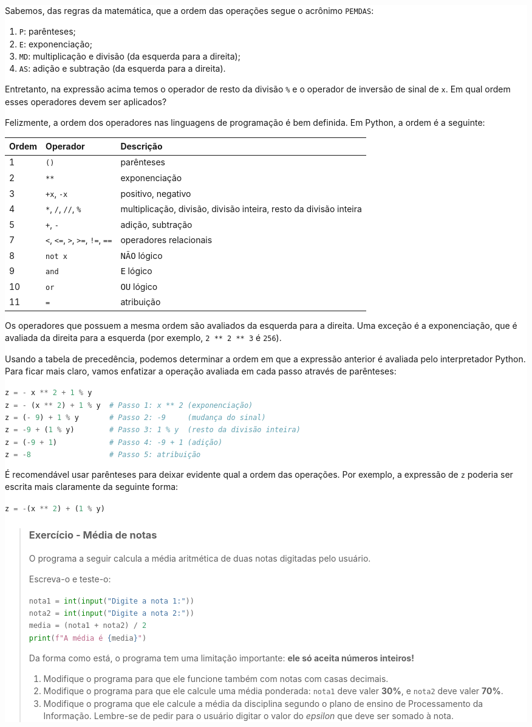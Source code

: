 Sabemos, das regras da matemática, que a ordem das operações segue o acrônimo `PEMDAS`:
1. `P`: parênteses;
2. `E`: exponenciação;
3. `MD`: multiplicação e divisão (da esquerda para a direita);
4. `AS`: adição e subtração (da esquerda para a direita).

Entretanto, na expressão acima temos o operador de resto da divisão `%` e o operador de inversão de sinal de `x`. Em qual ordem esses operadores devem ser aplicados?

Felizmente, a ordem dos operadores nas linguagens de programação é bem definida. Em Python, a ordem é a seguinte:

Ordem | Operador            | Descrição
:---- | :------------------ | :---------------
1     | `()`                | parênteses
2     | `**`                | exponenciação
3     | `+x`, `-x`          | positivo, negativo
4     | `*`, `/`, `//`, `%` | multiplicação, divisão, divisão inteira, resto da divisão inteira
5     | `+`, `-`            | adição, subtração
7     | `<`, `<=`, `>`, `>=`, `!=`, `==` | operadores relacionais
8     | `not x`             | <kbd>NÃO</kbd> lógico
9     | `and`               | <kbd>E</kbd> lógico
10    | `or`                | <kbd>OU</kbd> lógico
11    | `=`                 | atribuição

Os operadores que possuem a mesma ordem são avaliados da esquerda para a direita. Uma exceção é a exponenciação, que é avaliada da direita para a esquerda (por exemplo, `2 ** 2 ** 3` é `256`).

Usando a tabela de precedência, podemos determinar a ordem em que a expressão anterior é avaliada pelo interpretador Python. Para ficar mais claro, vamos enfatizar a operação avaliada em cada passo através de parênteses:

```python
z = - x ** 2 + 1 % y
z = - (x ** 2) + 1 % y  # Passo 1: x ** 2 (exponenciação)
z = (- 9) + 1 % y       # Passo 2: -9     (mudança do sinal)
z = -9 + (1 % y)        # Passo 3: 1 % y  (resto da divisão inteira) 
z = (-9 + 1)            # Passo 4: -9 + 1 (adição)
z = -8                  # Passo 5: atribuição
```
É recomendável usar parênteses para deixar evidente qual a ordem das operações. Por exemplo, a expressão de `z` poderia ser escrita mais claramente da seguinte forma:

```python
z = -(x ** 2) + (1 % y)
```

> ### **Exercício - Média de notas**
>
> O programa a seguir calcula a média aritmética de duas notas digitadas pelo usuário.
>
> Escreva-o e teste-o:
>
> ```python
> nota1 = int(input("Digite a nota 1:"))
> nota2 = int(input("Digite a nota 2:"))
> media = (nota1 + nota2) / 2
> print(f"A média é {media}")
> ```
>
> Da forma como está, o programa tem uma limitação importante: **ele só aceita números inteiros!**
>
> 1. Modifique o programa para que ele funcione também com notas com casas decimais.
> 2. Modifique o programa para que ele calcule uma média ponderada: `nota1` deve valer **30%**, e `nota2` deve valer **70%**.
> 3. Modifique o programa que ele calcule a média da disciplina segundo o plano de ensino de Processamento da Informação. Lembre-se de pedir para o usuário digitar o valor do _epsilon_ que deve ser somado à nota.